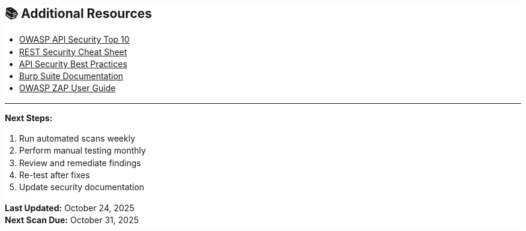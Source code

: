 
## 📚 Additional Resources

- [OWASP API Security Top 10](https://owasp.org/www-project-api-security/)
- [REST Security Cheat Sheet](https://cheatsheetseries.owasp.org/cheatsheets/REST_Security_Cheat_Sheet.html)
- [API Security Best Practices](https://github.com/shieldfy/API-Security-Checklist)
- [Burp Suite Documentation](https://portswigger.net/burp/documentation)
- [OWASP ZAP User Guide](https://www.zaproxy.org/docs/)

---

**Next Steps:**
1. Run automated scans weekly
2. Perform manual testing monthly
3. Review and remediate findings
4. Re-test after fixes
5. Update security documentation

**Last Updated:** October 24, 2025  
**Next Scan Due:** October 31, 2025

